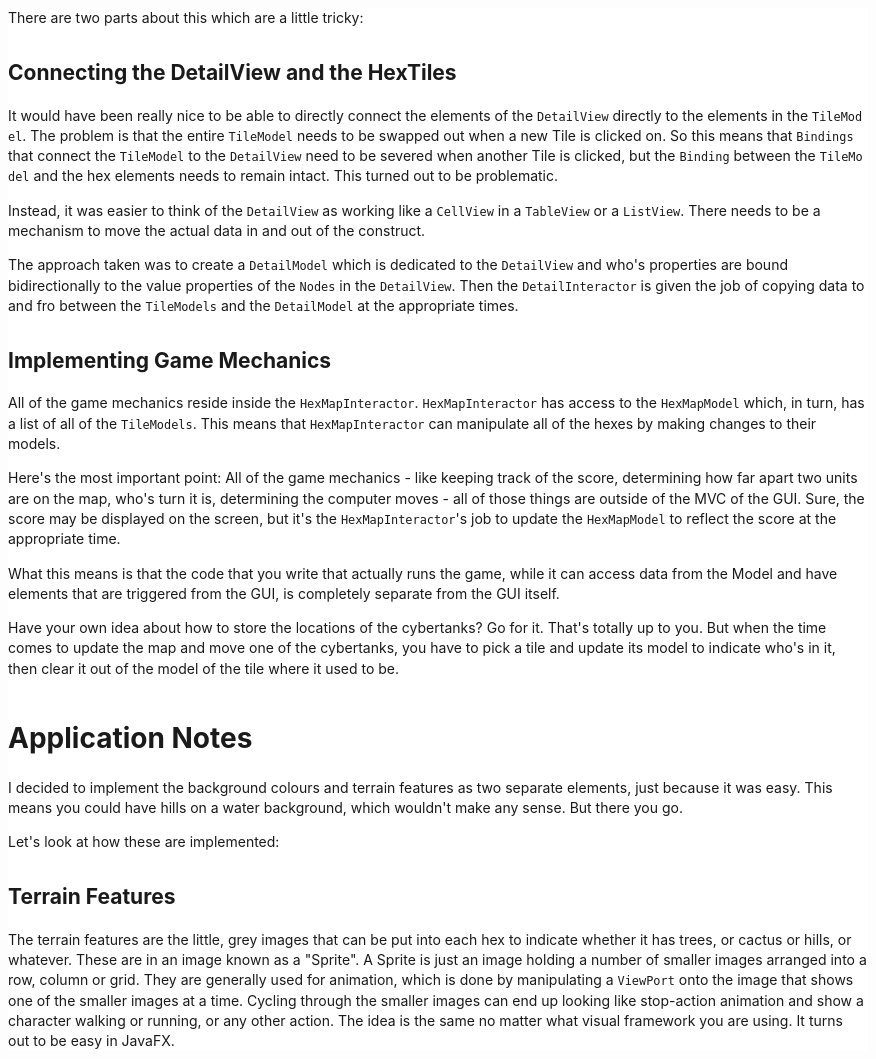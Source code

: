 There are two parts about this which are a little tricky:  

## Connecting the DetailView and the HexTiles

It would have been really nice to be able to directly connect the elements of the `DetailView` directly to the elements in the `TileModel`.  The problem is that the entire `TileModel` needs to be swapped out when a new Tile is clicked on.  So this means that `Bindings` that connect the `TileModel` to the `DetailView` need to be severed when another Tile is clicked, but the `Binding` between the `TileModel` and the hex elements needs to remain intact.  This turned out to be problematic.

Instead, it was easier to think of the `DetailView` as working like a `CellView` in a `TableView` or a `ListView`.  There needs to be a mechanism to move the actual data in and out of the construct.  

The approach taken was to create a `DetailModel` which is dedicated to the `DetailView` and who's properties are bound bidirectionally to the value properties of the `Nodes` in the `DetailView`.  Then the `DetailInteractor` is given the job of copying data to and fro between the `TileModels` and the `DetailModel` at the appropriate times.

## Implementing Game Mechanics

All of the game mechanics reside inside the `HexMapInteractor`.  `HexMapInteractor` has access to the `HexMapModel` which, in turn, has a list of all of the `TileModels`.  This means that `HexMapInteractor` can manipulate all of the hexes by making changes to their models.

Here's the most important point:  All of the game mechanics - like keeping track of the score, determining how far apart two units are on the map, who's turn it is, determining the computer moves - all of those things are outside of the MVC of the GUI.  Sure, the score may be displayed on the screen, but it's the `HexMapInteractor`'s job to update the `HexMapModel` to reflect the score at the appropriate time.  

What this means is that the code that you write that actually runs the game, while it can access data from the Model and have elements that are triggered from the GUI, is completely separate from the GUI itself.

Have your own idea about how to store the locations of the cybertanks?  Go for it.  That's totally up to you.  But when the time comes to update the map and move one of the cybertanks, you have to pick a tile and update its model to indicate who's in it, then clear it out of the model of the tile where it used to be.

# Application Notes

I decided to implement the background colours and terrain features as two separate elements, just because it was easy.  This means you could have hills on a water background, which wouldn't make any sense.  But there you go.  

Let's look at how these are implemented:

## Terrain Features

The terrain features are the little, grey images that can be put into each hex to indicate whether it has trees, or cactus or hills, or whatever.  These are in an image known as a "Sprite".  A Sprite is just an image holding a number of smaller images arranged into a row, column or grid.  They are generally used for animation, which is done by manipulating a `ViewPort` onto the image that shows one of the smaller images at a time.  Cycling through the smaller images can end up looking like stop-action animation and show a character walking or running, or any other action.  The idea is the same no matter what visual framework you are using.  It turns out to be easy in JavaFX.
